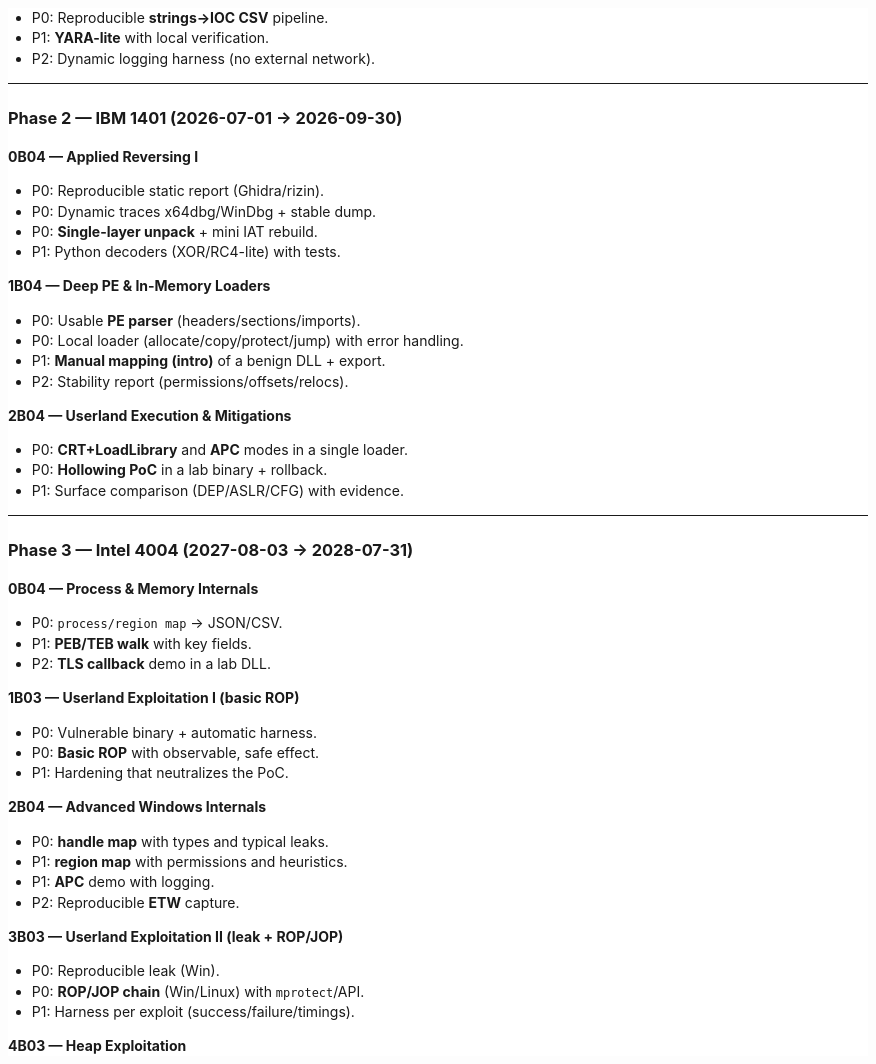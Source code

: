 * P0: Reproducible **strings→IOC CSV** pipeline.
* P1: **YARA-lite** with local verification.
* P2: Dynamic logging harness (no external network).

---

### Phase 2 — IBM 1401 (2026-07-01 → 2026-09-30)

**0B04 — Applied Reversing I**

* P0: Reproducible static report (Ghidra/rizin).
* P0: Dynamic traces x64dbg/WinDbg + stable dump.
* P0: **Single-layer unpack** + mini IAT rebuild.
* P1: Python decoders (XOR/RC4-lite) with tests.

**1B04 — Deep PE & In-Memory Loaders**

* P0: Usable **PE parser** (headers/sections/imports).
* P0: Local loader (allocate/copy/protect/jump) with error handling.
* P1: **Manual mapping (intro)** of a benign DLL + export.
* P2: Stability report (permissions/offsets/relocs).

**2B04 — Userland Execution & Mitigations**

* P0: **CRT+LoadLibrary** and **APC** modes in a single loader.
* P0: **Hollowing PoC** in a lab binary + rollback.
* P1: Surface comparison (DEP/ASLR/CFG) with evidence.

---

### Phase 3 — Intel 4004 (2027-08-03 → 2028-07-31)

**0B04 — Process & Memory Internals**

* P0: `process/region map` → JSON/CSV.
* P1: **PEB/TEB walk** with key fields.
* P2: **TLS callback** demo in a lab DLL.

**1B03 — Userland Exploitation I (basic ROP)**

* P0: Vulnerable binary + automatic harness.
* P0: **Basic ROP** with observable, safe effect.
* P1: Hardening that neutralizes the PoC.

**2B04 — Advanced Windows Internals**

* P0: **handle map** with types and typical leaks.
* P1: **region map** with permissions and heuristics.
* P1: **APC** demo with logging.
* P2: Reproducible **ETW** capture.

**3B03 — Userland Exploitation II (leak + ROP/JOP)**

* P0: Reproducible leak (Win).
* P0: **ROP/JOP chain** (Win/Linux) with `mprotect`/API.
* P1: Harness per exploit (success/failure/timings).

**4B03 — Heap Exploitation**
